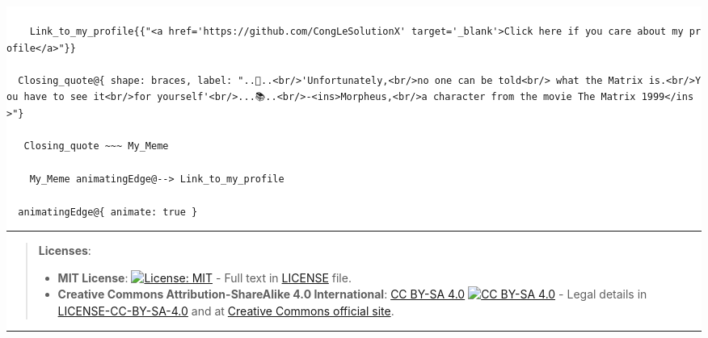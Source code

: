 ```mermaid
   
    Link_to_my_profile{{"<a href='https://github.com/CongLeSolutionX' target='_blank'>Click here if you care about my profile</a>"}}

  Closing_quote@{ shape: braces, label: "..👀..<br/>'Unfortunately,<br/>no one can be told<br/> what the Matrix is.<br/>You have to see it<br/>for yourself'<br/>...📚..<br/>-<ins>Morpheus,<br/>a character from the movie The Matrix 1999</ins>"}

   Closing_quote ~~~ My_Meme

    My_Meme animatingEdge@--> Link_to_my_profile
  
  animatingEdge@{ animate: true }

```

---
><b>Licenses</b>:
>
>- <b>MIT License</b>:  [![License: MIT](https://img.shields.io/badge/License-MIT-yellow.svg)](LICENSE) - Full text in [LICENSE](LICENSE) file.
>- <b>Creative Commons Attribution-ShareAlike 4.0 International</b>: [CC BY-SA 4.0](https://creativecommons.org/licenses/by-sa/4.0/) [![CC BY-SA 4.0](https://licensebuttons.net/l/by-sa/4.0/88x31.png)](https://creativecommons.org/licenses/by-sa/4.0/) - Legal details in [LICENSE-CC-BY-SA-4.0](THE_PAST/LICENSE-CC-BY-SA-4.0) and at [Creative Commons official site](https://creativecommons.org/licenses/by-sa/4.0/).
>
---